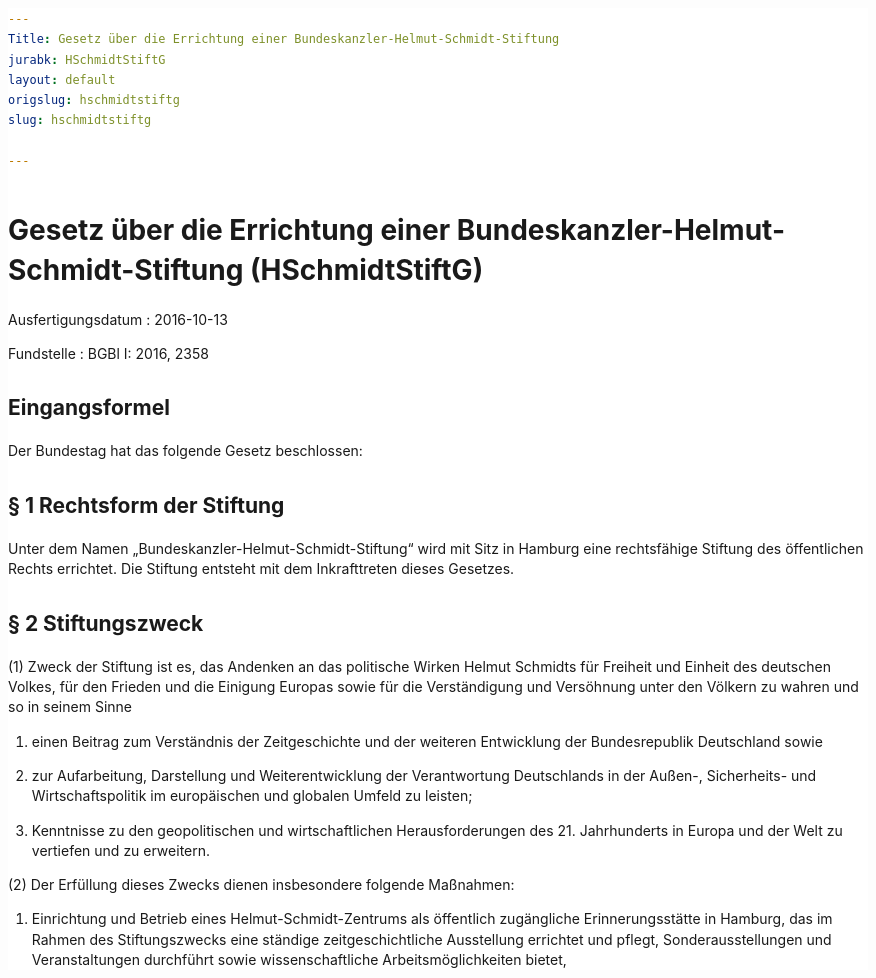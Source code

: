 ```yaml
---
Title: Gesetz über die Errichtung einer Bundeskanzler-Helmut-Schmidt-Stiftung
jurabk: HSchmidtStiftG
layout: default
origslug: hschmidtstiftg
slug: hschmidtstiftg

---
```


# Gesetz über die Errichtung einer Bundeskanzler-Helmut-Schmidt-Stiftung (HSchmidtStiftG)

Ausfertigungsdatum
:   2016-10-13

Fundstelle
:   BGBl I: 2016, 2358


## Eingangsformel

Der Bundestag hat das folgende Gesetz beschlossen:


## § 1 Rechtsform der Stiftung

Unter dem Namen „Bundeskanzler-Helmut-Schmidt-Stiftung“ wird mit Sitz in Hamburg eine rechtsfähige Stiftung des öffentlichen Rechts errichtet. Die Stiftung entsteht mit dem Inkrafttreten dieses Gesetzes.


## § 2 Stiftungszweck

(1) Zweck der Stiftung ist es, das Andenken an das politische Wirken Helmut Schmidts für Freiheit und Einheit des deutschen Volkes, für den Frieden und die Einigung Europas sowie für die Verständigung und Versöhnung unter den Völkern zu wahren und so in seinem Sinne

1.  einen Beitrag zum Verständnis der Zeitgeschichte und der weiteren Entwicklung der Bundesrepublik Deutschland sowie


2.  zur Aufarbeitung, Darstellung und Weiterentwicklung der Verantwortung Deutschlands in der Außen-, Sicherheits- und Wirtschaftspolitik im europäischen und globalen Umfeld zu leisten;


3.  Kenntnisse zu den geopolitischen und wirtschaftlichen Herausforderungen des 21. Jahrhunderts in Europa und der Welt zu vertiefen und zu erweitern.




(2) Der Erfüllung dieses Zwecks dienen insbesondere folgende Maßnahmen:

1.  Einrichtung und Betrieb eines Helmut-Schmidt-Zentrums als öffentlich zugängliche Erinnerungsstätte in Hamburg, das im Rahmen des Stiftungszwecks eine ständige zeitgeschichtliche Ausstellung errichtet und pflegt, Sonderausstellungen und Veranstaltungen durchführt sowie wissenschaftliche Arbeitsmöglichkeiten bietet,
